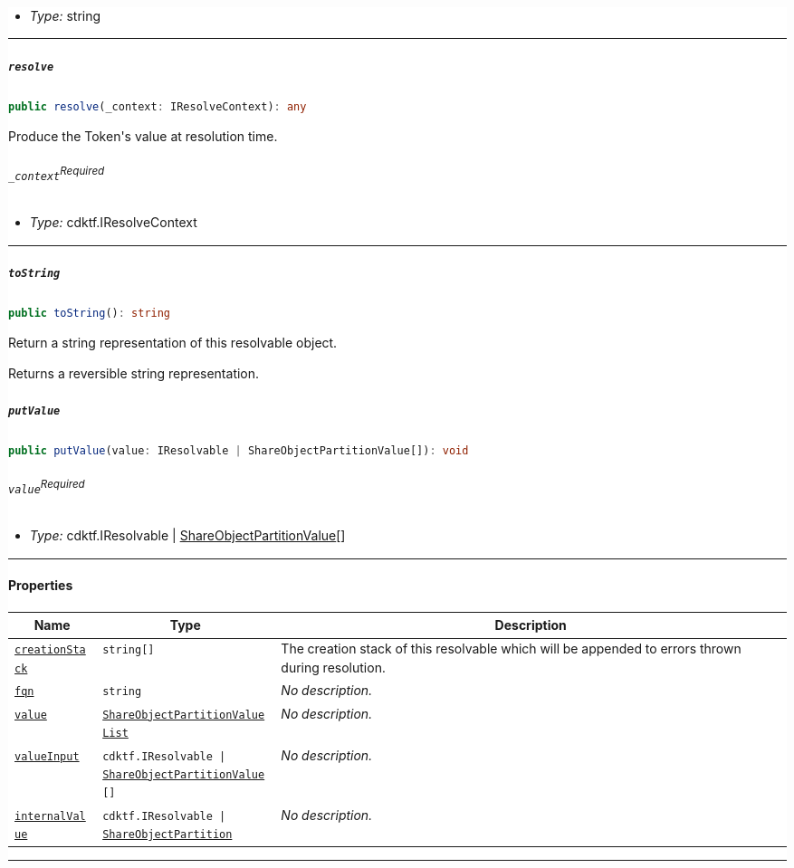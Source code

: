 - *Type:* string

---

##### `resolve` <a name="resolve" id="@cdktf/provider-databricks.share.ShareObjectPartitionOutputReference.resolve"></a>

```typescript
public resolve(_context: IResolveContext): any
```

Produce the Token's value at resolution time.

###### `_context`<sup>Required</sup> <a name="_context" id="@cdktf/provider-databricks.share.ShareObjectPartitionOutputReference.resolve.parameter._context"></a>

- *Type:* cdktf.IResolveContext

---

##### `toString` <a name="toString" id="@cdktf/provider-databricks.share.ShareObjectPartitionOutputReference.toString"></a>

```typescript
public toString(): string
```

Return a string representation of this resolvable object.

Returns a reversible string representation.

##### `putValue` <a name="putValue" id="@cdktf/provider-databricks.share.ShareObjectPartitionOutputReference.putValue"></a>

```typescript
public putValue(value: IResolvable | ShareObjectPartitionValue[]): void
```

###### `value`<sup>Required</sup> <a name="value" id="@cdktf/provider-databricks.share.ShareObjectPartitionOutputReference.putValue.parameter.value"></a>

- *Type:* cdktf.IResolvable | <a href="#@cdktf/provider-databricks.share.ShareObjectPartitionValue">ShareObjectPartitionValue</a>[]

---


#### Properties <a name="Properties" id="Properties"></a>

| **Name** | **Type** | **Description** |
| --- | --- | --- |
| <code><a href="#@cdktf/provider-databricks.share.ShareObjectPartitionOutputReference.property.creationStack">creationStack</a></code> | <code>string[]</code> | The creation stack of this resolvable which will be appended to errors thrown during resolution. |
| <code><a href="#@cdktf/provider-databricks.share.ShareObjectPartitionOutputReference.property.fqn">fqn</a></code> | <code>string</code> | *No description.* |
| <code><a href="#@cdktf/provider-databricks.share.ShareObjectPartitionOutputReference.property.value">value</a></code> | <code><a href="#@cdktf/provider-databricks.share.ShareObjectPartitionValueList">ShareObjectPartitionValueList</a></code> | *No description.* |
| <code><a href="#@cdktf/provider-databricks.share.ShareObjectPartitionOutputReference.property.valueInput">valueInput</a></code> | <code>cdktf.IResolvable \| <a href="#@cdktf/provider-databricks.share.ShareObjectPartitionValue">ShareObjectPartitionValue</a>[]</code> | *No description.* |
| <code><a href="#@cdktf/provider-databricks.share.ShareObjectPartitionOutputReference.property.internalValue">internalValue</a></code> | <code>cdktf.IResolvable \| <a href="#@cdktf/provider-databricks.share.ShareObjectPartition">ShareObjectPartition</a></code> | *No description.* |

---